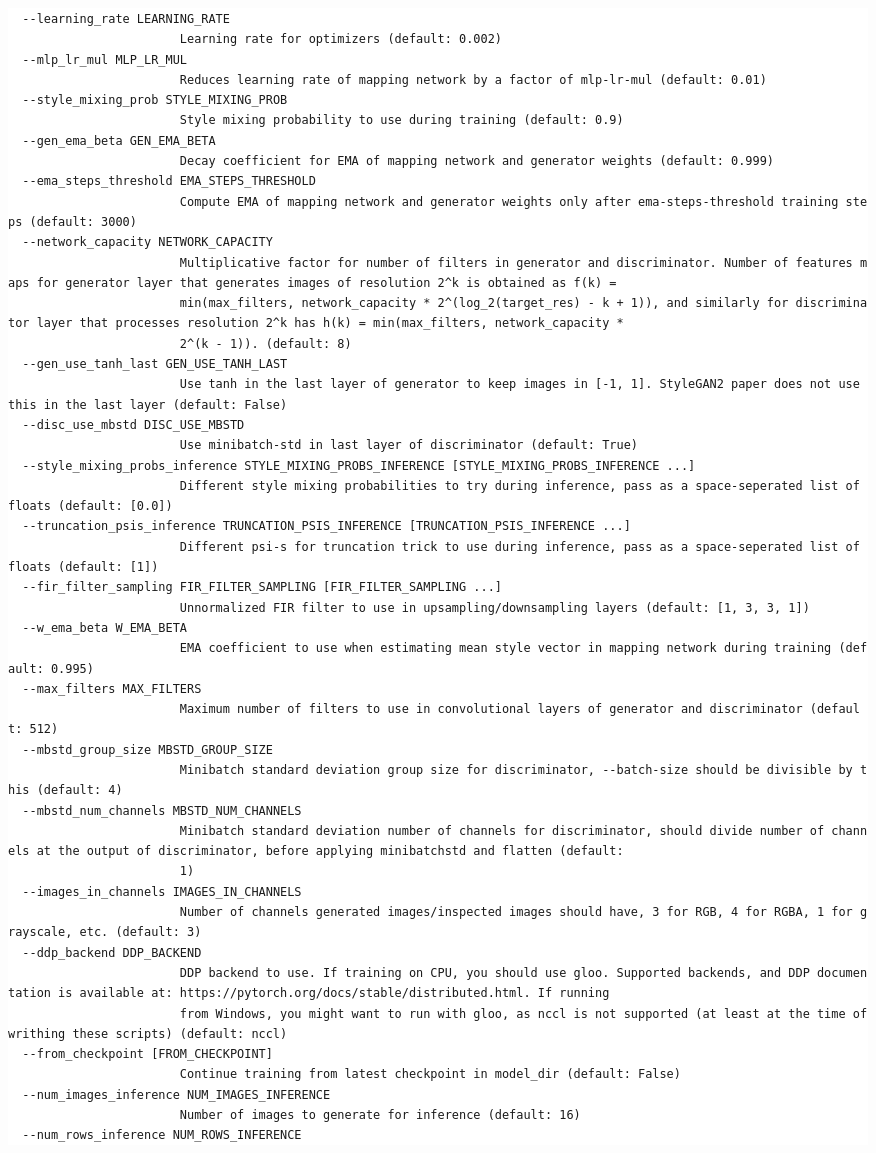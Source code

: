 ```
  --learning_rate LEARNING_RATE
                        Learning rate for optimizers (default: 0.002)
  --mlp_lr_mul MLP_LR_MUL
                        Reduces learning rate of mapping network by a factor of mlp-lr-mul (default: 0.01)
  --style_mixing_prob STYLE_MIXING_PROB
                        Style mixing probability to use during training (default: 0.9)
  --gen_ema_beta GEN_EMA_BETA
                        Decay coefficient for EMA of mapping network and generator weights (default: 0.999)
  --ema_steps_threshold EMA_STEPS_THRESHOLD
                        Compute EMA of mapping network and generator weights only after ema-steps-threshold training steps (default: 3000)
  --network_capacity NETWORK_CAPACITY
                        Multiplicative factor for number of filters in generator and discriminator. Number of features maps for generator layer that generates images of resolution 2^k is obtained as f(k) =
                        min(max_filters, network_capacity * 2^(log_2(target_res) - k + 1)), and similarly for discriminator layer that processes resolution 2^k has h(k) = min(max_filters, network_capacity *
                        2^(k - 1)). (default: 8)
  --gen_use_tanh_last GEN_USE_TANH_LAST
                        Use tanh in the last layer of generator to keep images in [-1, 1]. StyleGAN2 paper does not use this in the last layer (default: False)
  --disc_use_mbstd DISC_USE_MBSTD
                        Use minibatch-std in last layer of discriminator (default: True)
  --style_mixing_probs_inference STYLE_MIXING_PROBS_INFERENCE [STYLE_MIXING_PROBS_INFERENCE ...]
                        Different style mixing probabilities to try during inference, pass as a space-seperated list of floats (default: [0.0])
  --truncation_psis_inference TRUNCATION_PSIS_INFERENCE [TRUNCATION_PSIS_INFERENCE ...]
                        Different psi-s for truncation trick to use during inference, pass as a space-seperated list of floats (default: [1])
  --fir_filter_sampling FIR_FILTER_SAMPLING [FIR_FILTER_SAMPLING ...]
                        Unnormalized FIR filter to use in upsampling/downsampling layers (default: [1, 3, 3, 1])
  --w_ema_beta W_EMA_BETA
                        EMA coefficient to use when estimating mean style vector in mapping network during training (default: 0.995)
  --max_filters MAX_FILTERS
                        Maximum number of filters to use in convolutional layers of generator and discriminator (default: 512)
  --mbstd_group_size MBSTD_GROUP_SIZE
                        Minibatch standard deviation group size for discriminator, --batch-size should be divisible by this (default: 4)
  --mbstd_num_channels MBSTD_NUM_CHANNELS
                        Minibatch standard deviation number of channels for discriminator, should divide number of channels at the output of discriminator, before applying minibatchstd and flatten (default:
                        1)
  --images_in_channels IMAGES_IN_CHANNELS
                        Number of channels generated images/inspected images should have, 3 for RGB, 4 for RGBA, 1 for grayscale, etc. (default: 3)
  --ddp_backend DDP_BACKEND
                        DDP backend to use. If training on CPU, you should use gloo. Supported backends, and DDP documentation is available at: https://pytorch.org/docs/stable/distributed.html. If running
                        from Windows, you might want to run with gloo, as nccl is not supported (at least at the time of writhing these scripts) (default: nccl)
  --from_checkpoint [FROM_CHECKPOINT]
                        Continue training from latest checkpoint in model_dir (default: False)
  --num_images_inference NUM_IMAGES_INFERENCE
                        Number of images to generate for inference (default: 16)
  --num_rows_inference NUM_ROWS_INFERENCE
```